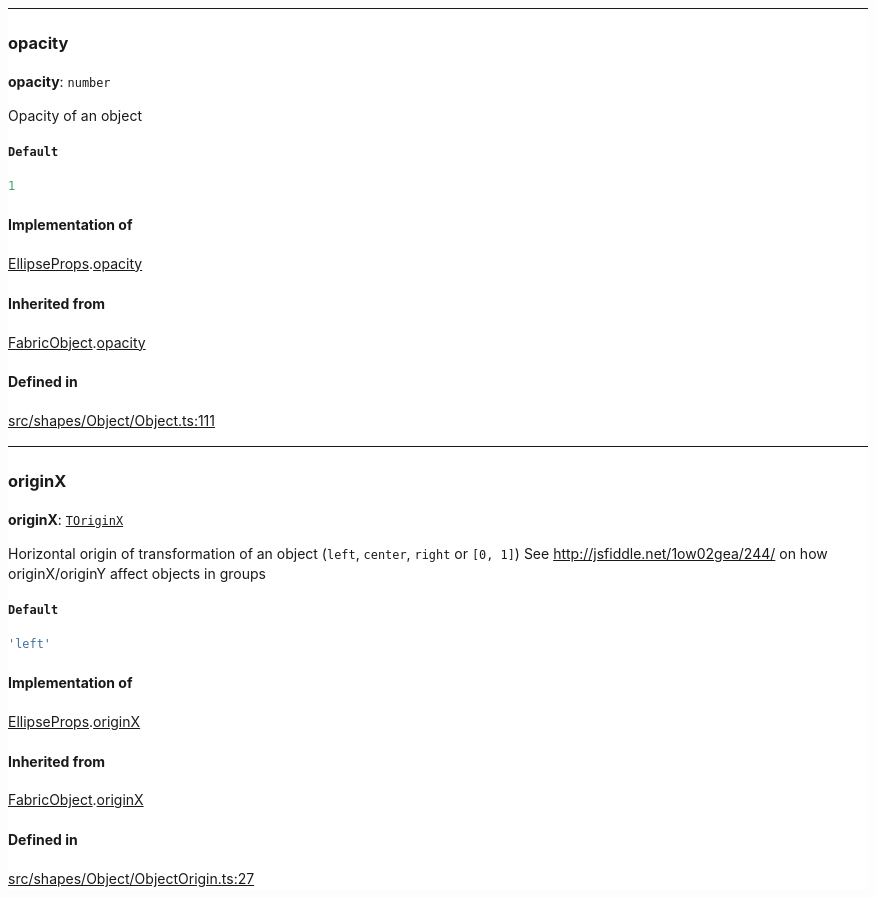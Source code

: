 ___

### opacity

 **opacity**: `number`

Opacity of an object

**`Default`**

```ts
1
```

#### Implementation of

[EllipseProps](/apidocs/interfaces/EllipseProps.md).[opacity](/apidocs/interfaces/EllipseProps.md#opacity)

#### Inherited from

[FabricObject](/apidocs/classes/FabricObject.md).[opacity](/apidocs/classes/FabricObject.md#opacity)

#### Defined in

[src/shapes/Object/Object.ts:111](https://github.com/fabricjs/fabric.js/blob/b24e8cbdf/src/shapes/Object/Object.ts#L111)

___

### originX

 **originX**: [`TOriginX`](/apidocs/modules.md#toriginx)

Horizontal origin of transformation of an object (`left`, `center`, `right`  or `[0, 1]`)
See http://jsfiddle.net/1ow02gea/244/ on how originX/originY affect objects in groups

**`Default`**

```ts
'left'
```

#### Implementation of

[EllipseProps](/apidocs/interfaces/EllipseProps.md).[originX](/apidocs/interfaces/EllipseProps.md#originx)

#### Inherited from

[FabricObject](/apidocs/classes/FabricObject.md).[originX](/apidocs/classes/FabricObject.md#originx)

#### Defined in

[src/shapes/Object/ObjectOrigin.ts:27](https://github.com/fabricjs/fabric.js/blob/b24e8cbdf/src/shapes/Object/ObjectOrigin.ts#L27)
